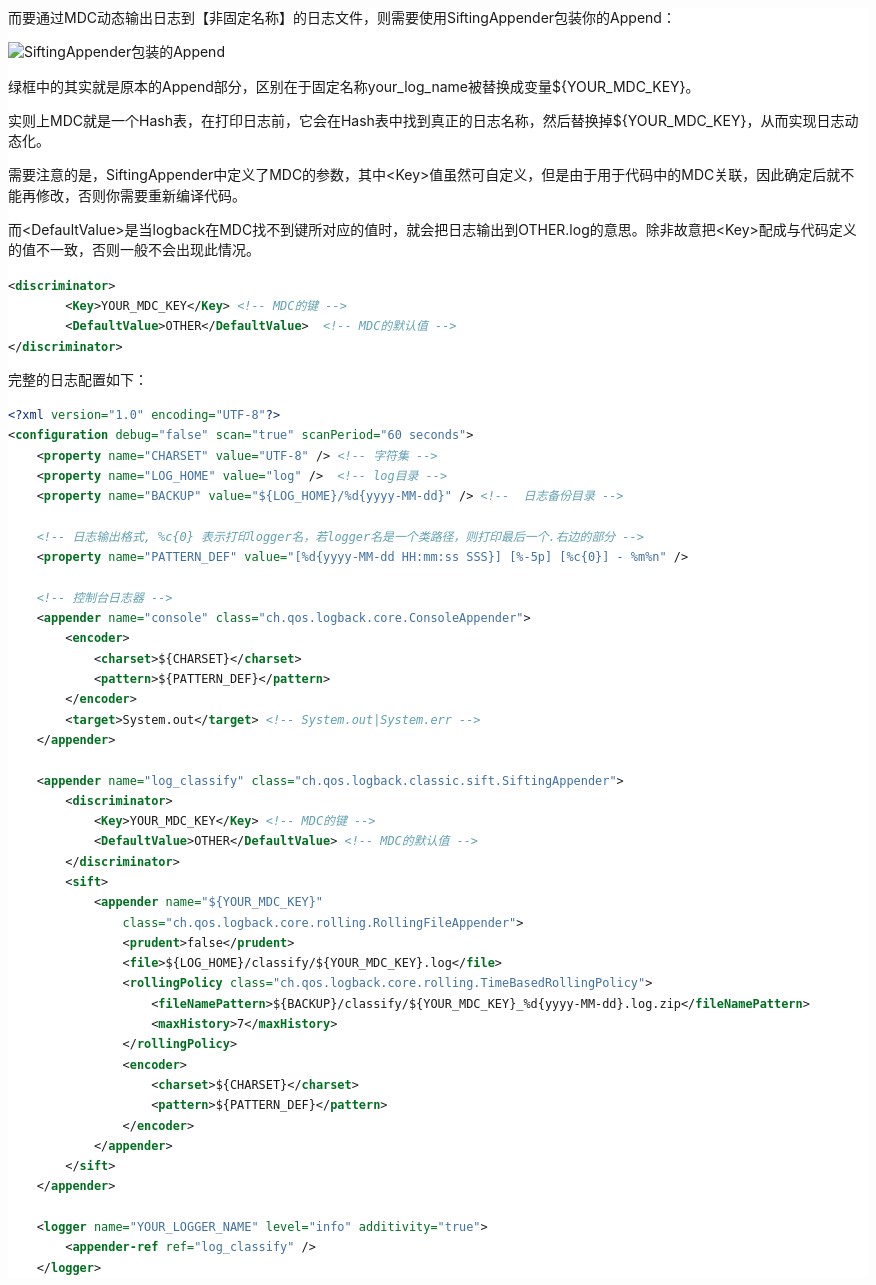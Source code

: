 而要通过MDC动态输出日志到【非固定名称】的日志文件，则需要使用SiftingAppender包装你的Append：

![SiftingAppender包装的Append](/res/img/article/20180705/02.png)

绿框中的其实就是原本的Append部分，区别在于固定名称your_log_name被替换成变量${YOUR_MDC_KEY}。

实则上MDC就是一个Hash表，在打印日志前，它会在Hash表中找到真正的日志名称，然后替换掉${YOUR_MDC_KEY}，从而实现日志动态化。

需要注意的是，SiftingAppender中定义了MDC的参数，其中&lt;Key&gt;值虽然可自定义，但是由于用于代码中的MDC关联，因此确定后就不能再修改，否则你需要重新编译代码。

而&lt;DefaultValue&gt;是当logback在MDC找不到键所对应的值时，就会把日志输出到OTHER.log的意思。除非故意把&lt;Key&gt;配成与代码定义的值不一致，否则一般不会出现此情况。

```xml
<discriminator>
		<Key>YOUR_MDC_KEY</Key>	<!-- MDC的键 -->
		<DefaultValue>OTHER</DefaultValue>	<!-- MDC的默认值 -->
</discriminator>
```

完整的日志配置如下：

```xml
<?xml version="1.0" encoding="UTF-8"?>
<configuration debug="false" scan="true" scanPeriod="60 seconds">
	<property name="CHARSET" value="UTF-8" /> <!-- 字符集 -->
	<property name="LOG_HOME" value="log" />  <!-- log目录 -->
	<property name="BACKUP" value="${LOG_HOME}/%d{yyyy-MM-dd}" /> <!--  日志备份目录 -->
	
	<!-- 日志输出格式, %c{0} 表示打印logger名，若logger名是一个类路径，则打印最后一个.右边的部分 -->
	<property name="PATTERN_DEF" value="[%d{yyyy-MM-dd HH:mm:ss SSS}] [%-5p] [%c{0}] - %m%n" />

	<!-- 控制台日志器 -->
	<appender name="console" class="ch.qos.logback.core.ConsoleAppender">
		<encoder>
			<charset>${CHARSET}</charset>
			<pattern>${PATTERN_DEF}</pattern>
		</encoder>
		<target>System.out</target> <!-- System.out|System.err -->
	</appender>

	<appender name="log_classify" class="ch.qos.logback.classic.sift.SiftingAppender">
		<discriminator>
			<Key>YOUR_MDC_KEY</Key> <!-- MDC的键 -->
			<DefaultValue>OTHER</DefaultValue> <!-- MDC的默认值 -->
		</discriminator>
		<sift>
			<appender name="${YOUR_MDC_KEY}"
				class="ch.qos.logback.core.rolling.RollingFileAppender">
				<prudent>false</prudent>
				<file>${LOG_HOME}/classify/${YOUR_MDC_KEY}.log</file>
				<rollingPolicy class="ch.qos.logback.core.rolling.TimeBasedRollingPolicy">
					<fileNamePattern>${BACKUP}/classify/${YOUR_MDC_KEY}_%d{yyyy-MM-dd}.log.zip</fileNamePattern>
					<maxHistory>7</maxHistory>
				</rollingPolicy>
				<encoder>
					<charset>${CHARSET}</charset>
					<pattern>${PATTERN_DEF}</pattern>
				</encoder>
			</appender>
		</sift>
	</appender>

	<logger name="YOUR_LOGGER_NAME" level="info" additivity="true">
		<appender-ref ref="log_classify" />
	</logger>
```